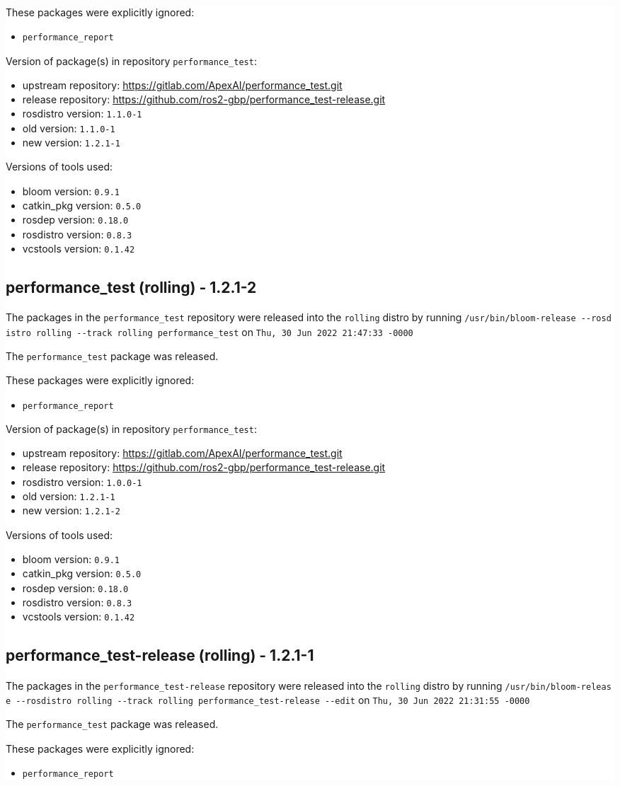 These packages were explicitly ignored:
- `performance_report`

Version of package(s) in repository `performance_test`:

- upstream repository: https://gitlab.com/ApexAI/performance_test.git
- release repository: https://github.com/ros2-gbp/performance_test-release.git
- rosdistro version: `1.1.0-1`
- old version: `1.1.0-1`
- new version: `1.2.1-1`

Versions of tools used:

- bloom version: `0.9.1`
- catkin_pkg version: `0.5.0`
- rosdep version: `0.18.0`
- rosdistro version: `0.8.3`
- vcstools version: `0.1.42`


## performance_test (rolling) - 1.2.1-2

The packages in the `performance_test` repository were released into the `rolling` distro by running `/usr/bin/bloom-release --rosdistro rolling --track rolling performance_test` on `Thu, 30 Jun 2022 21:47:33 -0000`

The `performance_test` package was released.

These packages were explicitly ignored:
- `performance_report`

Version of package(s) in repository `performance_test`:

- upstream repository: https://gitlab.com/ApexAI/performance_test.git
- release repository: https://github.com/ros2-gbp/performance_test-release.git
- rosdistro version: `1.0.0-1`
- old version: `1.2.1-1`
- new version: `1.2.1-2`

Versions of tools used:

- bloom version: `0.9.1`
- catkin_pkg version: `0.5.0`
- rosdep version: `0.18.0`
- rosdistro version: `0.8.3`
- vcstools version: `0.1.42`


## performance_test-release (rolling) - 1.2.1-1

The packages in the `performance_test-release` repository were released into the `rolling` distro by running `/usr/bin/bloom-release --rosdistro rolling --track rolling performance_test-release --edit` on `Thu, 30 Jun 2022 21:31:55 -0000`

The `performance_test` package was released.

These packages were explicitly ignored:
- `performance_report`
